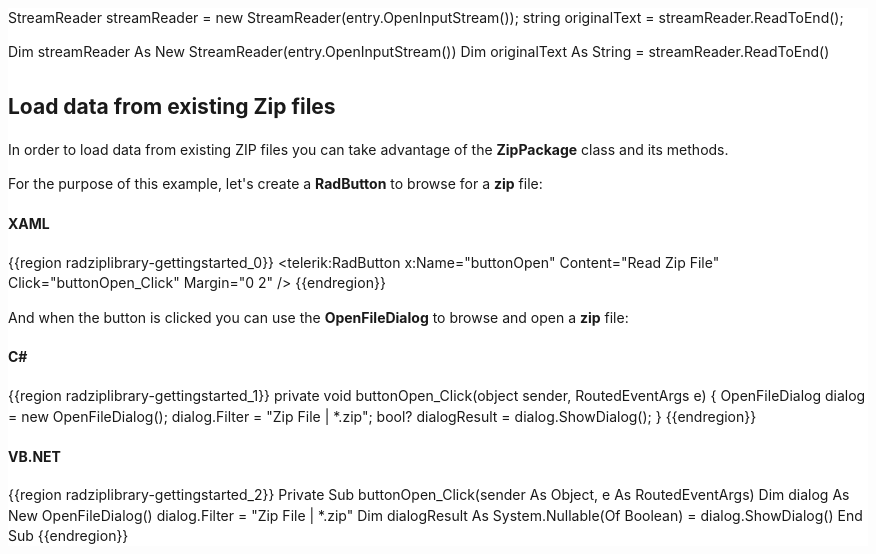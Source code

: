
	
StreamReader streamReader = new StreamReader(entry.OpenInputStream());
string originalText = streamReader.ReadToEnd();
		  



	
Dim streamReader As New StreamReader(entry.OpenInputStream())
Dim originalText As String = streamReader.ReadToEnd()
		  



##  Load data from existing Zip files

In order to load data from existing ZIP files you can take advantage of the __ZipPackage__ class and its methods.
        

For the purpose of this example, let's create a __RadButton__ to browse for a __zip__ file:
        

#### __XAML__

{{region radziplibrary-gettingstarted_0}}
	<telerik:RadButton x:Name="buttonOpen" Content="Read Zip File" Click="buttonOpen_Click" Margin="0 2" />
	{{endregion}}



And when the button is clicked you can use the __OpenFileDialog__ to browse and open a __zip__ file:
        

#### __C#__

{{region radziplibrary-gettingstarted_1}}
	private void buttonOpen_Click(object sender, RoutedEventArgs e)
	{
	    OpenFileDialog dialog = new OpenFileDialog();
	    dialog.Filter = "Zip File | *.zip";
	    bool? dialogResult = dialog.ShowDialog();
	}
	{{endregion}}



#### __VB.NET__

{{region radziplibrary-gettingstarted_2}}
	Private Sub buttonOpen_Click(sender As Object, e As RoutedEventArgs)
	        Dim dialog As New OpenFileDialog()
	        dialog.Filter = "Zip File | *.zip"
	        Dim dialogResult As System.Nullable(Of Boolean) = dialog.ShowDialog()
	End Sub
	{{endregion}}



